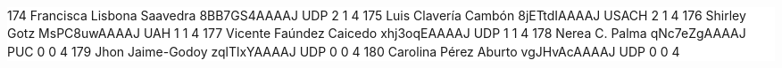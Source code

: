   </tr>
  <tr>
    <td class="tg-baqh">174</td>
    <td class="tg-0lax">Francisca Lisbona Saavedra</td>
    <td class="tg-0lax">8BB7GS4AAAAJ</td>
    <td class="tg-0lax">UDP</td>
    <td class="tg-baqh">2</td>
    <td class="tg-baqh">1</td>
    <td class="tg-baqh">4</td>
  </tr>
  <tr>
    <td class="tg-dzk6">175</td>
    <td class="tg-buh4">Luis Clavería Cambón</td>
    <td class="tg-buh4">8jETtdIAAAAJ</td>
    <td class="tg-buh4">USACH</td>
    <td class="tg-dzk6">2</td>
    <td class="tg-dzk6">1</td>
    <td class="tg-dzk6">4</td>
  </tr>
  <tr>
    <td class="tg-baqh">176</td>
    <td class="tg-0lax">Shirley Gotz</td>
    <td class="tg-0lax">MsPC8uwAAAAJ</td>
    <td class="tg-0lax">UAH</td>
    <td class="tg-baqh">1</td>
    <td class="tg-baqh">1</td>
    <td class="tg-baqh">4</td>
  </tr>
  <tr>
    <td class="tg-dzk6">177</td>
    <td class="tg-buh4">Vicente Faúndez Caicedo</td>
    <td class="tg-buh4">xhj3oqEAAAAJ</td>
    <td class="tg-buh4">UDP</td>
    <td class="tg-dzk6">1</td>
    <td class="tg-dzk6">1</td>
    <td class="tg-dzk6">4</td>
  </tr>
  <tr>
    <td class="tg-baqh">178</td>
    <td class="tg-0lax">Nerea C. Palma</td>
    <td class="tg-0lax">qNc7eZgAAAAJ</td>
    <td class="tg-0lax">PUC</td>
    <td class="tg-baqh">0</td>
    <td class="tg-baqh">0</td>
    <td class="tg-baqh">4</td>
  </tr>
  <tr>
    <td class="tg-dzk6">179</td>
    <td class="tg-buh4">Jhon Jaime-Godoy</td>
    <td class="tg-buh4">zqlTlxYAAAAJ</td>
    <td class="tg-buh4">UDP</td>
    <td class="tg-dzk6">0</td>
    <td class="tg-dzk6">0</td>
    <td class="tg-dzk6">4</td>
  </tr>
  <tr>
    <td class="tg-baqh">180</td>
    <td class="tg-0lax">Carolina Pérez Aburto</td>
    <td class="tg-0lax">vgJHvAcAAAAJ</td>
    <td class="tg-0lax">UDP</td>
    <td class="tg-baqh">0</td>
    <td class="tg-baqh">0</td>
    <td class="tg-baqh">4</td>
  </tr>